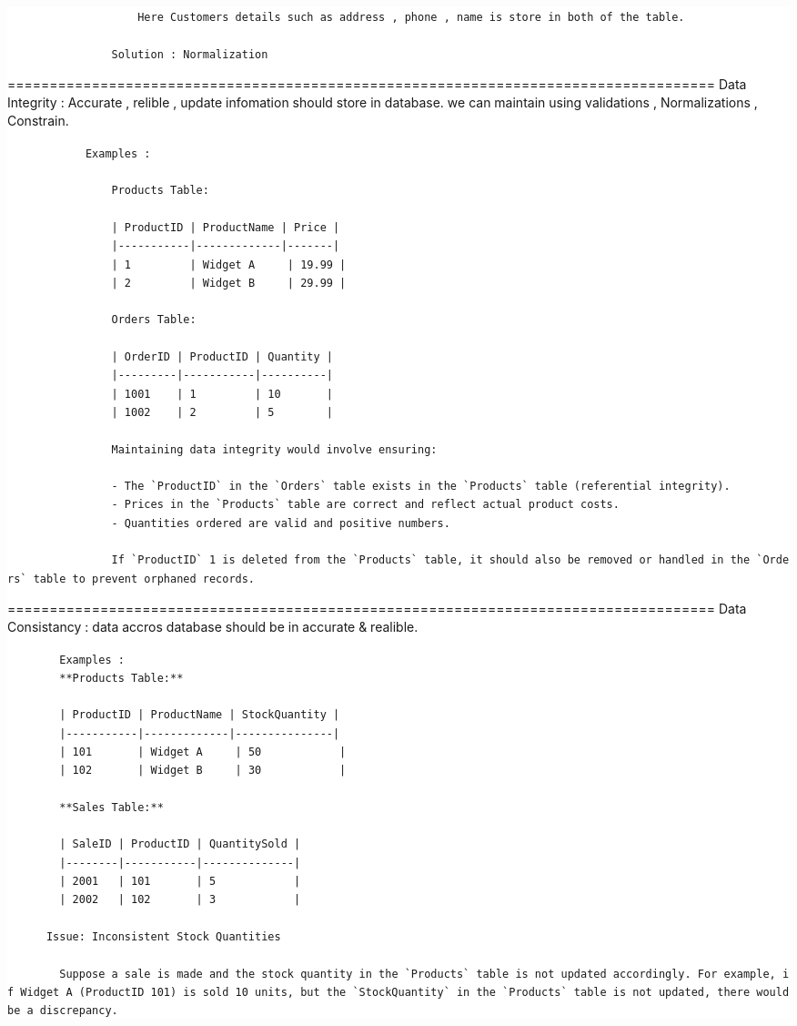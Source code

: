 						Here Customers details such as address , phone , name is store in both of the table.

					Solution : Normalization

====================================================================================
Data Integrity : Accurate , relible , update infomation should store in database.
				 we can maintain using validations , Normalizations , Constrain.

				Examples :

					Products Table:

					| ProductID | ProductName | Price |
					|-----------|-------------|-------|
					| 1         | Widget A     | 19.99 |
					| 2         | Widget B     | 29.99 |

					Orders Table:

					| OrderID | ProductID | Quantity |
					|---------|-----------|----------|
					| 1001    | 1         | 10       |
					| 1002    | 2         | 5        |

					Maintaining data integrity would involve ensuring:

					- The `ProductID` in the `Orders` table exists in the `Products` table (referential integrity).
					- Prices in the `Products` table are correct and reflect actual product costs.
					- Quantities ordered are valid and positive numbers.

					If `ProductID` 1 is deleted from the `Products` table, it should also be removed or handled in the `Orders` table to prevent orphaned records.
====================================================================================
Data Consistancy : data accros database should be in accurate & realible.

			Examples :
			**Products Table:**

			| ProductID | ProductName | StockQuantity |
			|-----------|-------------|---------------|
			| 101       | Widget A     | 50            |
			| 102       | Widget B     | 30            |

			**Sales Table:**

			| SaleID | ProductID | QuantitySold |
			|--------|-----------|--------------|
			| 2001   | 101       | 5            |
			| 2002   | 102       | 3            |

		  Issue: Inconsistent Stock Quantities

			Suppose a sale is made and the stock quantity in the `Products` table is not updated accordingly. For example, if Widget A (ProductID 101) is sold 10 units, but the `StockQuantity` in the `Products` table is not updated, there would be a discrepancy.
